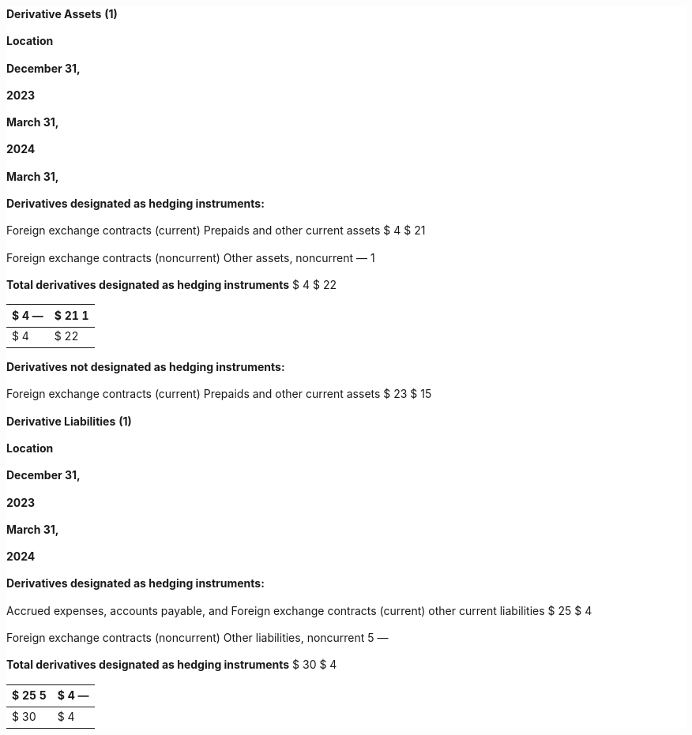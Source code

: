 
**Derivative Assets** **(1)**


**Location**


**December 31,**

**2023**


**March 31,**

**2024**


**March 31,**


**Derivatives designated as hedging instruments:**

Foreign exchange contracts (current) Prepaids and other current assets $ 4 $ 21

Foreign exchange contracts (noncurrent) Other assets, noncurrent — 1

**Total derivatives designated as hedging instruments** $ 4 $ 22

|$ 4 —|$ 21 1|
|---|---|
|$ 4|$ 22|



**Derivatives not designated as hedging instruments:**

Foreign exchange contracts (current) Prepaids and other current assets $ 23 $ 15


**Derivative Liabilities** **(1)**


**Location**


**December 31,**

**2023**


**March 31,**

**2024**


**Derivatives designated as hedging instruments:**

Accrued expenses, accounts payable, and
Foreign exchange contracts (current)
other current liabilities $ 25 $ 4

Foreign exchange contracts (noncurrent) Other liabilities, noncurrent 5 —

**Total derivatives designated as hedging instruments** $ 30 $ 4

|$ 25 5|$ 4 —|
|---|---|
|$ 30|$ 4|
